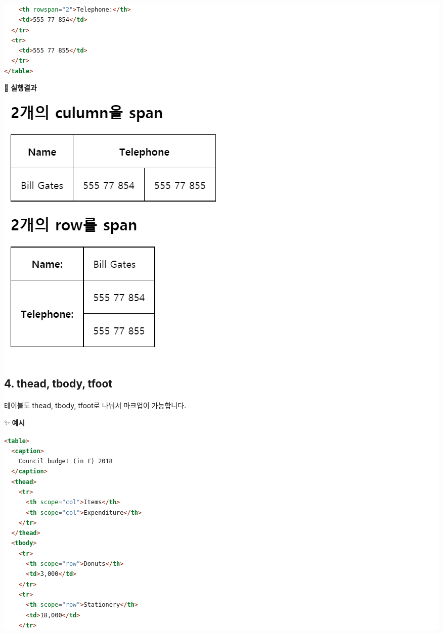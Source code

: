 ```html
    <th rowspan="2">Telephone:</th>
    <td>555 77 854</td>
  </tr>
  <tr>
    <td>555 77 855</td>
  </tr>
</table>
```

🧪 **실행결과**

![tableSpan 예제](./images/tableSpan.png)

## 4. thead, tbody, tfoot

테이블도 thead, tbody, tfoot로 나눠서 마크업이 가능합니다.

✨ **예시**

```html
<table>
  <caption>
    Council budget (in £) 2018
  </caption>
  <thead>
    <tr>
      <th scope="col">Items</th>
      <th scope="col">Expenditure</th>
    </tr>
  </thead>
  <tbody>
    <tr>
      <th scope="row">Donuts</th>
      <td>3,000</td>
    </tr>
    <tr>
      <th scope="row">Stationery</th>
      <td>18,000</td>
    </tr>
```